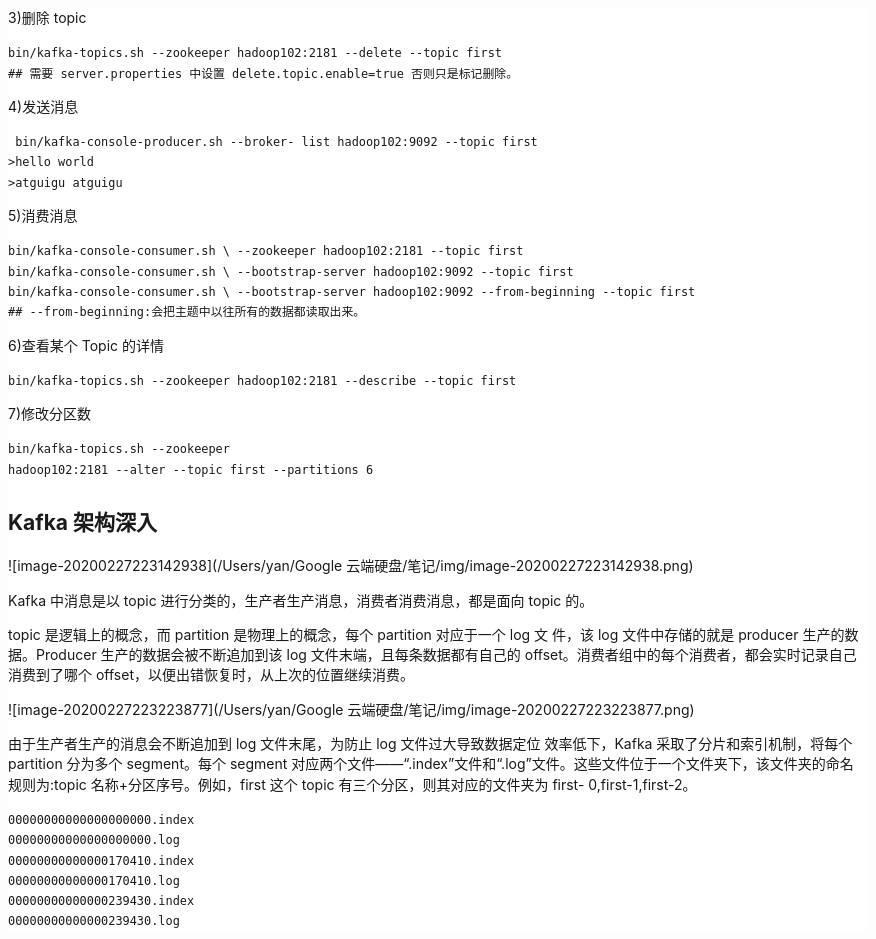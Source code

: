 3)删除 topic

```shell
bin/kafka-topics.sh --zookeeper hadoop102:2181 --delete --topic first
## 需要 server.properties 中设置 delete.topic.enable=true 否则只是标记删除。
```

4)发送消息

```shell
 bin/kafka-console-producer.sh --broker- list hadoop102:9092 --topic first
>hello world
>atguigu atguigu
```



5)消费消息

```shell
bin/kafka-console-consumer.sh \ --zookeeper hadoop102:2181 --topic first
bin/kafka-console-consumer.sh \ --bootstrap-server hadoop102:9092 --topic first
bin/kafka-console-consumer.sh \ --bootstrap-server hadoop102:9092 --from-beginning --topic first
## --from-beginning:会把主题中以往所有的数据都读取出来。
```

6)查看某个 Topic 的详情

```shell
bin/kafka-topics.sh --zookeeper hadoop102:2181 --describe --topic first
```

7)修改分区数

```shell
bin/kafka-topics.sh --zookeeper
hadoop102:2181 --alter --topic first --partitions 6
```



## Kafka 架构深入

![image-20200227223142938](/Users/yan/Google 云端硬盘/笔记/img/image-20200227223142938.png)



Kafka 中消息是以 topic 进行分类的，生产者生产消息，消费者消费消息，都是面向 topic 的。

topic 是逻辑上的概念，而 partition 是物理上的概念，每个 partition 对应于一个 log 文 件，该 log 文件中存储的就是 producer 生产的数据。Producer 生产的数据会被不断追加到该 log 文件末端，且每条数据都有自己的 offset。消费者组中的每个消费者，都会实时记录自己 消费到了哪个 offset，以便出错恢复时，从上次的位置继续消费。



![image-20200227223223877](/Users/yan/Google 云端硬盘/笔记/img/image-20200227223223877.png)

由于生产者生产的消息会不断追加到 log 文件末尾，为防止 log 文件过大导致数据定位 效率低下，Kafka 采取了分片和索引机制，将每个 partition 分为多个 segment。每个 segment 对应两个文件——“.index”文件和“.log”文件。这些文件位于一个文件夹下，该文件夹的命名 规则为:topic 名称+分区序号。例如，first 这个 topic 有三个分区，则其对应的文件夹为 first- 0,first-1,first-2。

```
00000000000000000000.index
00000000000000000000.log 
00000000000000170410.index 
00000000000000170410.log 
00000000000000239430.index 
00000000000000239430.log
```
